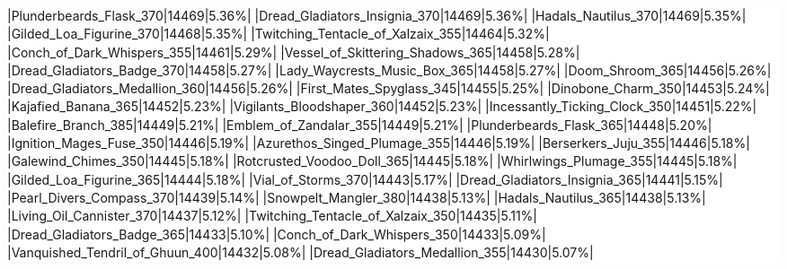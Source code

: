 |Plunderbeards_Flask_370|14469|5.36%|
|Dread_Gladiators_Insignia_370|14469|5.36%|
|Hadals_Nautilus_370|14469|5.35%|
|Gilded_Loa_Figurine_370|14468|5.35%|
|Twitching_Tentacle_of_Xalzaix_355|14464|5.32%|
|Conch_of_Dark_Whispers_355|14461|5.29%|
|Vessel_of_Skittering_Shadows_365|14458|5.28%|
|Dread_Gladiators_Badge_370|14458|5.27%|
|Lady_Waycrests_Music_Box_365|14458|5.27%|
|Doom_Shroom_365|14456|5.26%|
|Dread_Gladiators_Medallion_360|14456|5.26%|
|First_Mates_Spyglass_345|14455|5.25%|
|Dinobone_Charm_350|14453|5.24%|
|Kajafied_Banana_365|14452|5.23%|
|Vigilants_Bloodshaper_360|14452|5.23%|
|Incessantly_Ticking_Clock_350|14451|5.22%|
|Balefire_Branch_385|14449|5.21%|
|Emblem_of_Zandalar_355|14449|5.21%|
|Plunderbeards_Flask_365|14448|5.20%|
|Ignition_Mages_Fuse_350|14446|5.19%|
|Azurethos_Singed_Plumage_355|14446|5.19%|
|Berserkers_Juju_355|14446|5.18%|
|Galewind_Chimes_350|14445|5.18%|
|Rotcrusted_Voodoo_Doll_365|14445|5.18%|
|Whirlwings_Plumage_355|14445|5.18%|
|Gilded_Loa_Figurine_365|14444|5.18%|
|Vial_of_Storms_370|14443|5.17%|
|Dread_Gladiators_Insignia_365|14441|5.15%|
|Pearl_Divers_Compass_370|14439|5.14%|
|Snowpelt_Mangler_380|14438|5.13%|
|Hadals_Nautilus_365|14438|5.13%|
|Living_Oil_Cannister_370|14437|5.12%|
|Twitching_Tentacle_of_Xalzaix_350|14435|5.11%|
|Dread_Gladiators_Badge_365|14433|5.10%|
|Conch_of_Dark_Whispers_350|14433|5.09%|
|Vanquished_Tendril_of_Ghuun_400|14432|5.08%|
|Dread_Gladiators_Medallion_355|14430|5.07%|